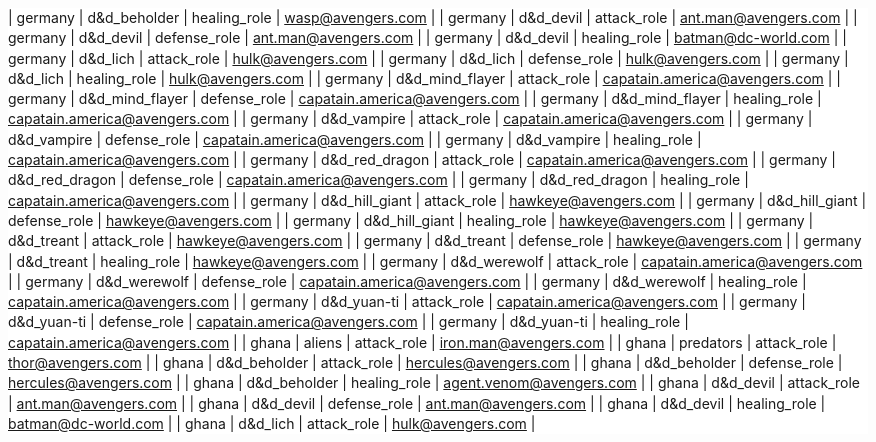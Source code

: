 | germany | d&d_beholder | healing_role | wasp@avengers.com |
| germany | d&d_devil | attack_role | ant.man@avengers.com |
| germany | d&d_devil | defense_role | ant.man@avengers.com |
| germany | d&d_devil | healing_role | batman@dc-world.com |
| germany | d&d_lich | attack_role | hulk@avengers.com |
| germany | d&d_lich | defense_role | hulk@avengers.com |
| germany | d&d_lich | healing_role | hulk@avengers.com |
| germany | d&d_mind_flayer | attack_role | capatain.america@avengers.com |
| germany | d&d_mind_flayer | defense_role | capatain.america@avengers.com |
| germany | d&d_mind_flayer | healing_role | capatain.america@avengers.com |
| germany | d&d_vampire | attack_role | capatain.america@avengers.com |
| germany | d&d_vampire | defense_role | capatain.america@avengers.com |
| germany | d&d_vampire | healing_role | capatain.america@avengers.com |
| germany | d&d_red_dragon | attack_role | capatain.america@avengers.com |
| germany | d&d_red_dragon | defense_role | capatain.america@avengers.com |
| germany | d&d_red_dragon | healing_role | capatain.america@avengers.com |
| germany | d&d_hill_giant | attack_role | hawkeye@avengers.com |
| germany | d&d_hill_giant | defense_role | hawkeye@avengers.com |
| germany | d&d_hill_giant | healing_role | hawkeye@avengers.com |
| germany | d&d_treant | attack_role | hawkeye@avengers.com |
| germany | d&d_treant | defense_role | hawkeye@avengers.com |
| germany | d&d_treant | healing_role | hawkeye@avengers.com |
| germany | d&d_werewolf | attack_role | capatain.america@avengers.com |
| germany | d&d_werewolf | defense_role | capatain.america@avengers.com |
| germany | d&d_werewolf | healing_role | capatain.america@avengers.com |
| germany | d&d_yuan-ti | attack_role | capatain.america@avengers.com |
| germany | d&d_yuan-ti | defense_role | capatain.america@avengers.com |
| germany | d&d_yuan-ti | healing_role | capatain.america@avengers.com |
| ghana | aliens | attack_role | iron.man@avengers.com |
| ghana | predators | attack_role | thor@avengers.com |
| ghana | d&d_beholder | attack_role | hercules@avengers.com |
| ghana | d&d_beholder | defense_role | hercules@avengers.com |
| ghana | d&d_beholder | healing_role | agent.venom@avengers.com |
| ghana | d&d_devil | attack_role | ant.man@avengers.com |
| ghana | d&d_devil | defense_role | ant.man@avengers.com |
| ghana | d&d_devil | healing_role | batman@dc-world.com |
| ghana | d&d_lich | attack_role | hulk@avengers.com |